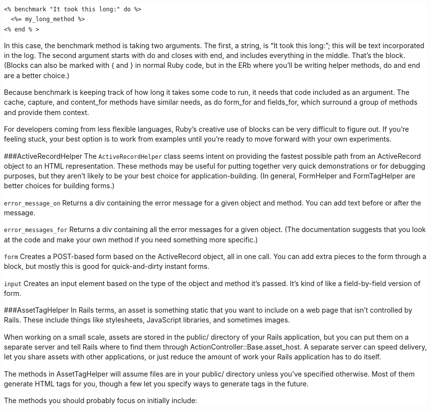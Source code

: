```
<% benchmark "It took this long:" do %>
  <%= my_long_method %>
<% end % >
```

In this case, the benchmark method is taking two arguments. The first, a string, is “It took this long:”; this will be text incorporated in the log. The second argument starts with do and closes with end, and includes everything in the middle. That’s the block. (Blocks can also be marked with { and } in normal Ruby code, but in the ERb where you’ll be writing helper methods, do and end are a better choice.)

Because benchmark is keeping track of how long it takes some code to run, it needs that code included as an argument. The cache, capture, and content_for methods have similar needs, as do form_for and fields_for, which surround a group of methods and provide them context.

For developers coming from less flexible languages, Ruby’s creative use of blocks can be very difficult to figure out. If you’re feeling stuck, your best option is to work from examples until you’re ready to move forward with your own experiments.

###ActiveRecordHelper
The `ActiveRecordHelper` class seems intent on providing the fastest possible path from an ActiveRecord object to an HTML representation. These methods may be useful for putting together very quick demonstrations or for debugging purposes, but they aren’t likely to be your best choice for application-building. (In general, FormHelper and FormTagHelper are better choices for building forms.)

`error_message_on`
Returns a div containing the error message for a given object and method. You can add text before or after the message.

`error_messages_for`
Returns a div containing all the error messages for a given object. (The documentation suggests that you look at the code and make your own method if you need something more specific.)

`form`
Creates a POST-based form based on the ActiveRecord object, all in one call. You can add extra pieces to the form through a block, but mostly this is good for quick-and-dirty instant forms.

`input`
Creates an input element based on the type of the object and method it’s passed. It’s kind of like a field-by-field version of form.

###AssetTagHelper
In Rails terms, an asset is something static that you want to include on a web page that isn’t controlled by Rails. These include things like stylesheets, JavaScript libraries, and sometimes images.

When working on a small scale, assets are stored in the public/ directory of your Rails application, but you can put them on a separate server and tell Rails where to find them through ActionController::Base.asset_host. A separate server can speed delivery, let you share assets with other applications, or just reduce the amount of work your Rails application has to do itself.

The methods in AssetTagHelper will assume files are in your public/ directory unless you’ve specified otherwise. Most of them generate HTML tags for you, though a few let you specify ways to generate tags in the future.

The methods you should probably focus on initially include:
